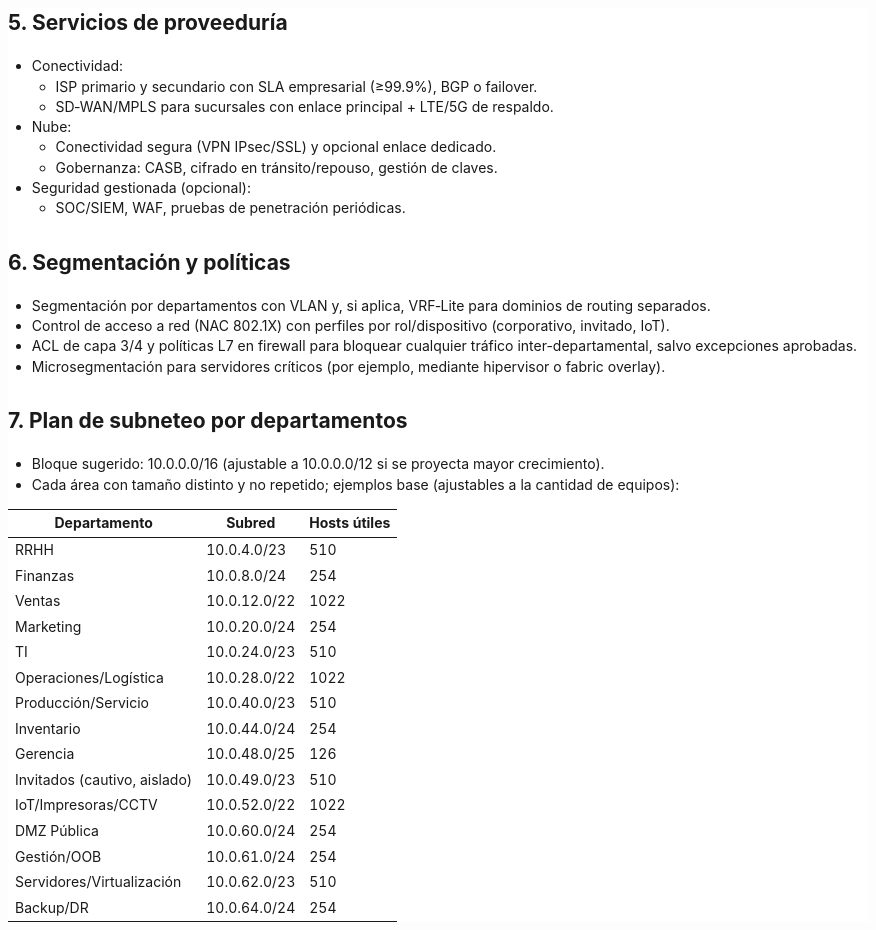 ## 5. Servicios de proveeduría

- Conectividad:
  - ISP primario y secundario con SLA empresarial (≥99.9%), BGP o failover.
  - SD‑WAN/MPLS para sucursales con enlace principal + LTE/5G de respaldo.
- Nube:
  - Conectividad segura (VPN IPsec/SSL) y opcional enlace dedicado.
  - Gobernanza: CASB, cifrado en tránsito/repouso, gestión de claves.
- Seguridad gestionada (opcional):
  - SOC/SIEM, WAF, pruebas de penetración periódicas.

## 6. Segmentación y políticas

- Segmentación por departamentos con VLAN y, si aplica, VRF‑Lite para dominios de routing separados.
- Control de acceso a red (NAC 802.1X) con perfiles por rol/dispositivo (corporativo, invitado, IoT).
- ACL de capa 3/4 y políticas L7 en firewall para bloquear cualquier tráfico inter-departamental, salvo excepciones aprobadas.
- Microsegmentación para servidores críticos (por ejemplo, mediante hipervisor o fabric overlay).

## 7. Plan de subneteo por departamentos

- Bloque sugerido: 10.0.0.0/16 (ajustable a 10.0.0.0/12 si se proyecta mayor crecimiento).
- Cada área con tamaño distinto y no repetido; ejemplos base (ajustables a la cantidad de equipos):

| Departamento                     | Subred         | Hosts útiles |
|----------------------------------|----------------|--------------|
| RRHH                             | 10.0.4.0/23    | 510          |
| Finanzas                         | 10.0.8.0/24    | 254          |
| Ventas                           | 10.0.12.0/22   | 1022         |
| Marketing                        | 10.0.20.0/24   | 254          |
| TI                               | 10.0.24.0/23   | 510          |
| Operaciones/Logística            | 10.0.28.0/22   | 1022         |
| Producción/Servicio              | 10.0.40.0/23   | 510          |
| Inventario                       | 10.0.44.0/24   | 254          |
| Gerencia                         | 10.0.48.0/25   | 126          |
| Invitados (cautivo, aislado)     | 10.0.49.0/23   | 510          |
| IoT/Impresoras/CCTV              | 10.0.52.0/22   | 1022         |
| DMZ Pública                      | 10.0.60.0/24   | 254          |
| Gestión/OOB                      | 10.0.61.0/24   | 254          |
| Servidores/Virtualización        | 10.0.62.0/23   | 510          |
| Backup/DR                        | 10.0.64.0/24   | 254          |
